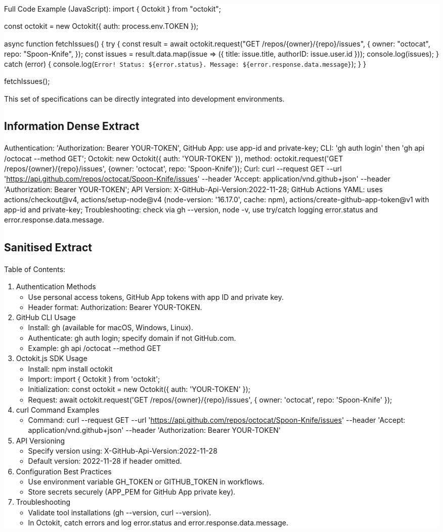 Full Code Example (JavaScript):
import { Octokit } from "octokit";

const octokit = new Octokit({ auth: process.env.TOKEN });

async function fetchIssues() {
  try {
    const result = await octokit.request("GET /repos/{owner}/{repo}/issues", {
      owner: "octocat",
      repo: "Spoon-Knife",
    });
    const issues = result.data.map(issue => ({ title: issue.title, authorID: issue.user.id }));
    console.log(issues);
  } catch (error) {
    console.log(`Error! Status: ${error.status}. Message: ${error.response.data.message}`);
  }
}

fetchIssues();

This set of specifications can be directly integrated into development environments.

## Information Dense Extract
Authentication: 'Authorization: Bearer YOUR-TOKEN', GitHub App: use app-id and private-key; CLI: 'gh auth login' then 'gh api /octocat --method GET'; Octokit: new Octokit({ auth: 'YOUR-TOKEN' }), method: octokit.request('GET /repos/{owner}/{repo}/issues', {owner: 'octocat', repo: 'Spoon-Knife'}); Curl: curl --request GET --url 'https://api.github.com/repos/octocat/Spoon-Knife/issues' --header 'Accept: application/vnd.github+json' --header 'Authorization: Bearer YOUR-TOKEN'; API Version: X-GitHub-Api-Version:2022-11-28; GitHub Actions YAML: uses actions/checkout@v4, actions/setup-node@v4 (node-version: '16.17.0', cache: npm), actions/create-github-app-token@v1 with app-id and private-key; Troubleshooting: check via gh --version, node -v, use try/catch logging error.status and error.response.data.message.

## Sanitised Extract
Table of Contents:
1. Authentication Methods
   - Use personal access tokens, GitHub App tokens with app ID and private key.
   - Header format: Authorization: Bearer YOUR-TOKEN.
2. GitHub CLI Usage
   - Install: gh (available for macOS, Windows, Linux).
   - Authenticate: gh auth login; specify domain if not GitHub.com.
   - Example: gh api /octocat --method GET
3. Octokit.js SDK Usage
   - Install: npm install octokit
   - Import: import { Octokit } from 'octokit';
   - Initialization: const octokit = new Octokit({ auth: 'YOUR-TOKEN' });
   - Request: await octokit.request('GET /repos/{owner}/{repo}/issues', { owner: 'octocat', repo: 'Spoon-Knife' });
4. curl Command Examples
   - Command: curl --request GET --url 'https://api.github.com/repos/octocat/Spoon-Knife/issues' --header 'Accept: application/vnd.github+json' --header 'Authorization: Bearer YOUR-TOKEN'
5. API Versioning
   - Specify version using: X-GitHub-Api-Version:2022-11-28
   - Default version: 2022-11-28 if header omitted.
6. Configuration Best Practices
   - Use environment variable GH_TOKEN or GITHUB_TOKEN in workflows.
   - Store secrets securely (APP_PEM for GitHub App private key).
7. Troubleshooting
   - Validate tool installations (gh --version, curl --version).
   - In Octokit, catch errors and log error.status and error.response.data.message.
